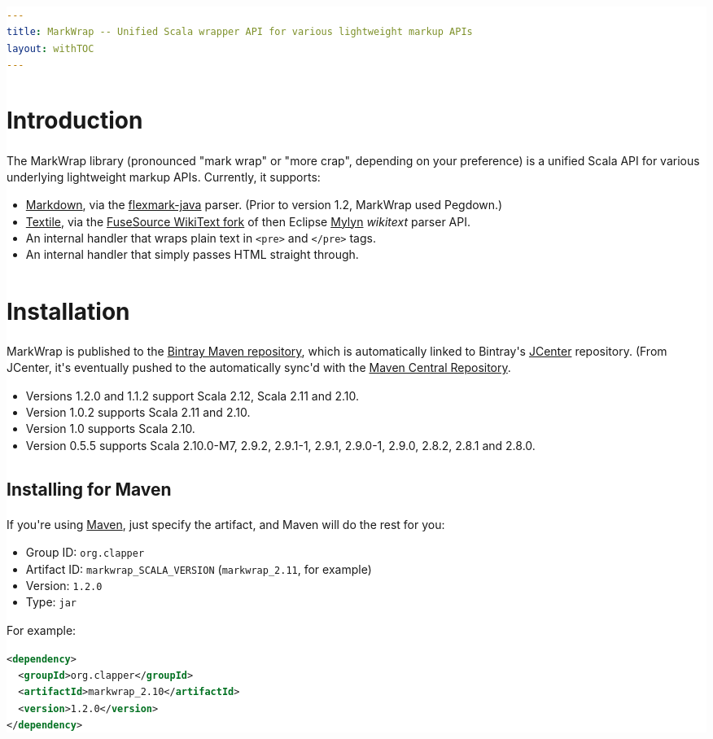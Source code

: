```yaml
---
title: MarkWrap -- Unified Scala wrapper API for various lightweight markup APIs
layout: withTOC
---
```


# Introduction

The MarkWrap library (pronounced "mark wrap" or "more crap", depending on
your preference) is a unified Scala API for various underlying lightweight
markup APIs. Currently, it supports:

* [Markdown][], via the [flexmark-java][] parser. (Prior to version 1.2,
  MarkWrap used Pegdown.)
* [Textile][], via the [FuseSource WikiText fork][] of then Eclipse
  [Mylyn][] *wikitext* parser API.
* An internal handler that wraps plain text in `<pre>` and `</pre>` tags.
* An internal handler that simply passes HTML straight through.

# Installation

MarkWrap is published to the
[Bintray Maven repository](https://bintray.com/bmc/maven), which is
automatically linked to Bintray's [JCenter](https://bintray.com/bintray/jcenter)
repository. (From JCenter, it's eventually pushed to the
automatically sync'd with the [Maven Central Repository][].

* Versions 1.2.0 and 1.1.2 support Scala 2.12, Scala 2.11 and 2.10.
* Version 1.0.2 supports Scala 2.11 and 2.10.
* Version 1.0 supports Scala 2.10.
* Version 0.5.5 supports Scala 2.10.0-M7, 2.9.2, 2.9.1-1, 2.9.1, 2.9.0-1,
  2.9.0, 2.8.2, 2.8.1 and 2.8.0.

## Installing for Maven

If you're using [Maven][], just specify the artifact, and Maven will do the
rest for you:

* Group ID: `org.clapper`
* Artifact ID: `markwrap_SCALA_VERSION` (`markwrap_2.11`, for example)
* Version: `1.2.0`
* Type: `jar`

For example:

```xml
<dependency>
  <groupId>org.clapper</groupId>
  <artifactId>markwrap_2.10</artifactId>
  <version>1.2.0</version>
</dependency>
```


[BSD License]: https://github.com/bmc/markwrap/blob/master/LICENSE.md
[GitHub repository]: http://github.com/bmc/markwrap
[GitHub]: http://github.com/bmc/
[downloads area]: http://github.com/bmc/markwrap/downloads
[API Documentation]: api/
[Maven]: http://maven.apache.org/
[Scala Maven Guide]: http://www.scala-lang.org/node/345
[flexmark-java]: https://github.com/vsch/flexmark-java
[Markdown]: http://daringfireball.net/projects/markdown/
[Textile]: http://textile.thresholdstate.com/
[Mylyn]: http://www.eclipse.org/mylyn/
[FuseSource WikiText fork]: https://github.com/fusesource/wikitext
[MarkWrap web site]: http://software.clapper.org/markwrap/
[bmc@clapper.org]: mailto:bmc@clapper.org
[Brian M. Clapper]: mailto:bmc@clapper.org
[changelog]: https://github.com/bmc/markwrap/blob/master/CHANGELOG.md
[SBT]: http://code.google.com/p/simple-build-tool
[SBT cross-building]: http://code.google.com/p/simple-build-tool/wiki/CrossBuild
[Apache Ivy]: http://ant.apache.org/ivy/
[Library Management Maven/Ivy section]: http://code.google.com/p/simple-build-tool/wiki/LibraryManagement#Maven/Ivy
[SBT Manual]: http://code.google.com/p/simple-build-tool/wiki/DocumentationHome
[SBT-repo-email-thread]: http://groups.google.com/group/simple-build-tool/browse_thread/thread/470bba921252a167
[ls.implicit.ly]: http://ls.implicit.ly
[Maven central repository]: http://search.maven.org/
